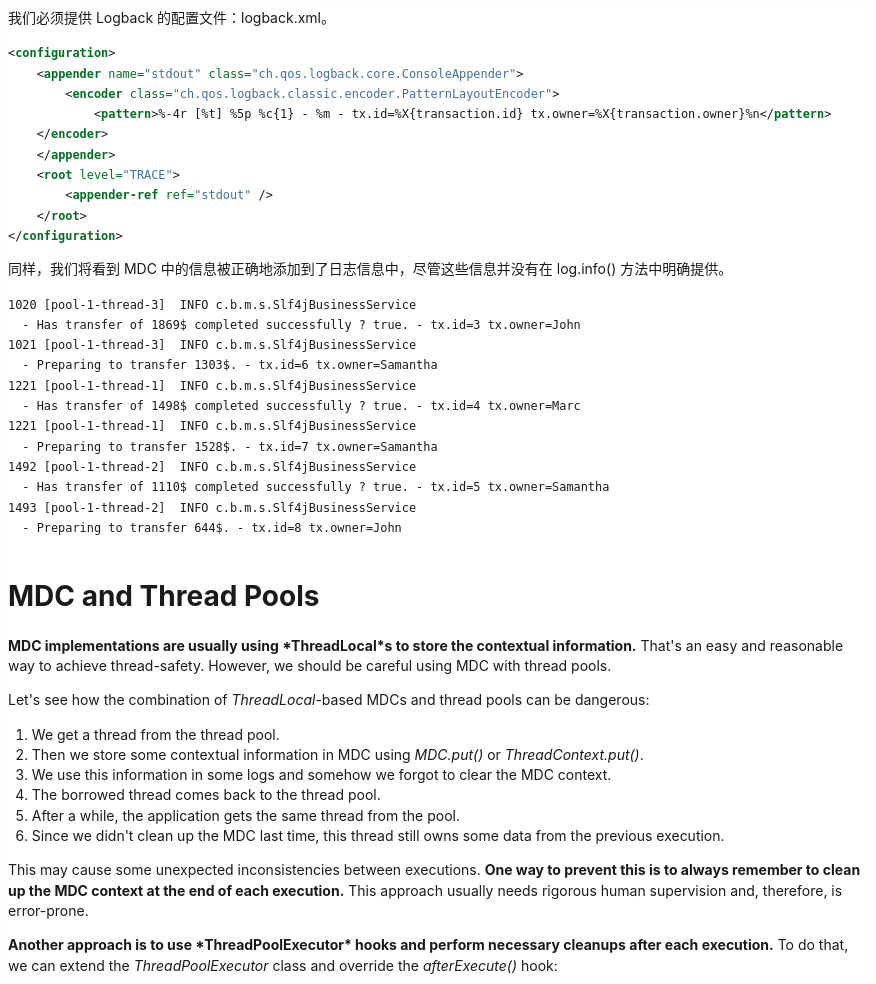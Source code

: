 我们必须提供 Logback 的配置文件：logback.xml。

```xml
<configuration>
    <appender name="stdout" class="ch.qos.logback.core.ConsoleAppender">
        <encoder class="ch.qos.logback.classic.encoder.PatternLayoutEncoder">
            <pattern>%-4r [%t] %5p %c{1} - %m - tx.id=%X{transaction.id} tx.owner=%X{transaction.owner}%n</pattern>
	</encoder>
    </appender>
    <root level="TRACE">
        <appender-ref ref="stdout" />
    </root>
</configuration>
```

同样，我们将看到 MDC 中的信息被正确地添加到了日志信息中，尽管这些信息并没有在 log.info() 方法中明确提供。

```log
1020 [pool-1-thread-3]  INFO c.b.m.s.Slf4jBusinessService
  - Has transfer of 1869$ completed successfully ? true. - tx.id=3 tx.owner=John
1021 [pool-1-thread-3]  INFO c.b.m.s.Slf4jBusinessService
  - Preparing to transfer 1303$. - tx.id=6 tx.owner=Samantha
1221 [pool-1-thread-1]  INFO c.b.m.s.Slf4jBusinessService
  - Has transfer of 1498$ completed successfully ? true. - tx.id=4 tx.owner=Marc
1221 [pool-1-thread-1]  INFO c.b.m.s.Slf4jBusinessService
  - Preparing to transfer 1528$. - tx.id=7 tx.owner=Samantha
1492 [pool-1-thread-2]  INFO c.b.m.s.Slf4jBusinessService
  - Has transfer of 1110$ completed successfully ? true. - tx.id=5 tx.owner=Samantha
1493 [pool-1-thread-2]  INFO c.b.m.s.Slf4jBusinessService
  - Preparing to transfer 644$. - tx.id=8 tx.owner=John
```

# MDC and Thread Pools

**MDC implementations are usually using \*ThreadLocal\*s to store the contextual information.** That's an easy and reasonable way to achieve thread-safety. However, we should be careful using MDC with thread pools.

Let's see how the combination of _ThreadLocal_-based MDCs and thread pools can be dangerous:

1. We get a thread from the thread pool.
2. Then we store some contextual information in MDC using _MDC.put()_ or _ThreadContext.put()_.
3. We use this information in some logs and somehow we forgot to clear the MDC context.
4. The borrowed thread comes back to the thread pool.
5. After a while, the application gets the same thread from the pool.
6. Since we didn't clean up the MDC last time, this thread still owns some data from the previous execution.

This may cause some unexpected inconsistencies between executions. **One way to prevent this is to always remember to clean up the MDC context at the end of each execution.** This approach usually needs rigorous human supervision and, therefore, is error-prone.

**Another approach is to use \*ThreadPoolExecutor\* hooks and perform necessary cleanups after each execution.** To do that, we can extend the _ThreadPoolExecutor_ class and override the _afterExecute()_ hook:
